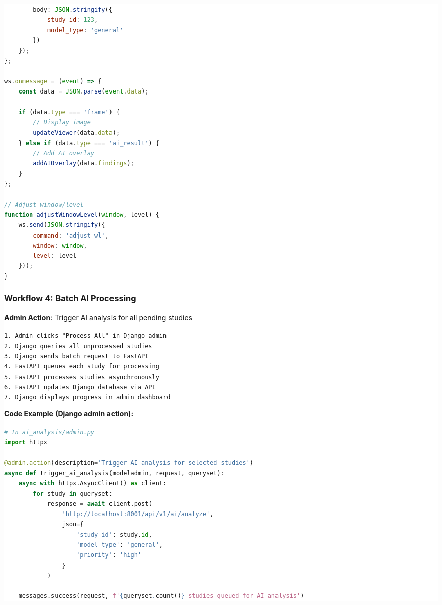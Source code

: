 ```javascript
        body: JSON.stringify({
            study_id: 123,
            model_type: 'general'
        })
    });
};

ws.onmessage = (event) => {
    const data = JSON.parse(event.data);
    
    if (data.type === 'frame') {
        // Display image
        updateViewer(data.data);
    } else if (data.type === 'ai_result') {
        // Add AI overlay
        addAIOverlay(data.findings);
    }
};

// Adjust window/level
function adjustWindowLevel(window, level) {
    ws.send(JSON.stringify({
        command: 'adjust_wl',
        window: window,
        level: level
    }));
}
```

### Workflow 4: Batch AI Processing

**Admin Action**: Trigger AI analysis for all pending studies

```
1. Admin clicks "Process All" in Django admin
2. Django queries all unprocessed studies
3. Django sends batch request to FastAPI
4. FastAPI queues each study for processing
5. FastAPI processes studies asynchronously
6. FastAPI updates Django database via API
7. Django displays progress in admin dashboard
```

**Code Example (Django admin action):**

```python
# In ai_analysis/admin.py
import httpx

@admin.action(description='Trigger AI analysis for selected studies')
async def trigger_ai_analysis(modeladmin, request, queryset):
    async with httpx.AsyncClient() as client:
        for study in queryset:
            response = await client.post(
                'http://localhost:8001/api/v1/ai/analyze',
                json={
                    'study_id': study.id,
                    'model_type': 'general',
                    'priority': 'high'
                }
            )
    
    messages.success(request, f'{queryset.count()} studies queued for AI analysis')
```
